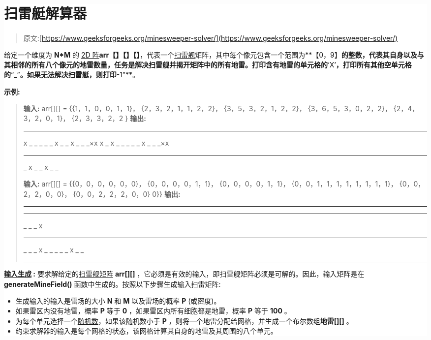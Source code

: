# 扫雷艇解算器

> 原文:[https://www.geeksforgeeks.org/minesweeper-solver/](https://www.geeksforgeeks.org/minesweeper-solver/)

给定一个维度为 **N*M** 的 [2D 阵](https://www.geeksforgeeks.org/multidimensional-arrays-in-java/)**arr【】【】【】**，代表一个[扫雷舰](https://www.geeksforgeeks.org/cpp-implementation-minesweeper-game/)矩阵，其中每个像元包含一个范围为**【0，9】**的整数，代表其自身以及与其相邻的所有八个像元的地雷数量，任务是解决扫雷舰并揭开矩阵中的所有地雷。打印含有地雷的单元格的**‘X’**，打印所有其他空单元格的**“_”**。如果无法解决扫雷艇，则打印**-1”**。

**示例:**

> **输入:**
> arr[][] = {{1，1，0，0，1，1}，
> {2，3，2，1，1，2，2}，
> {3，5，3，2，1，2，2}，
> {3，6，5，3，0，2，2}，
> {2，4，3，2，0，1}，
> {2，3，3，2，2 }
> **输出:**
> _ _ _ _
> x _ _ _ _ _ x _
> _ x _ _ _×x
> x _ x _ _ _ _
> _ x _ _ _×x
> _ _ _ _
> _ x _ _ x _ _
> 
> **输入:**
> arr[][] = {{0，0，0，0，0，0}，
> {0，0，0，0，1，1}，
> {0，0，0，0，1，1}，
> {0，0，1，1，1，1，1，1，1，1}，
> {0，0，2，2，0，0}，
> {0，0，2，2，2，0，0} 0}}
> **输出:**
> _ _ _ _
> _ _ _ _
> _ _ _ x
> _ _ _ _
> _ _ _ x _ _
> _ _ _ x _ _
> _ _ _ _

**<u>输入生成</u> :** 要求解给定的[扫雷舰矩阵](https://www.geeksforgeeks.org/cpp-implementation-minesweeper-game/) **arr[][]** ，它必须是有效的输入，即扫雷舰矩阵必须是可解的。因此，输入矩阵是在 **generateMineField()** 函数中生成的。按照以下步骤生成输入扫雷矩阵:

*   生成输入的输入是雷场的大小 **N** 和 **M** 以及雷场的概率 **P** (或密度)。
*   如果雷区内没有地雷，概率 **P** 等于 **0** ，如果雷区内所有细胞都是地雷，概率 **P** 等于 **100** 。
*   为每个单元选择一个[随机数](https://www.geeksforgeeks.org/rand-and-srand-in-ccpp/)，如果该随机数小于 **P** ，则将一个地雷分配给网格，并生成一个布尔数组**地雷[][]** 。
*   约束求解器的输入是每个网格的状态，该网格计算其自身的地雷及其周围的八个单元。
